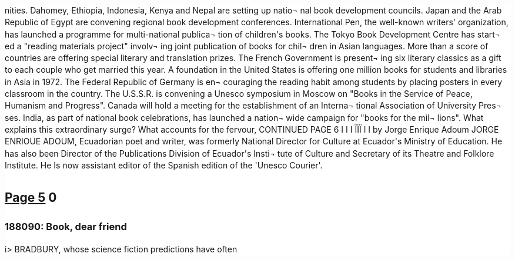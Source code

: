 nities. Dahomey, Ethiopia, Indonesia,
Kenya and Nepal are setting up natio¬
nal book development councils. Japan
and the Arab Republic of Egypt are
convening regional book development
conferences.
International Pen, the well-known
writers' organization, has launched a
programme for multi-national publica¬
tion of children's books. The Tokyo
Book Development Centre has start¬
ed a "reading materials project" involv¬
ing joint publication of books for chil¬
dren in Asian languages. More than a
score of countries are offering special
literary and translation prizes.
The French Government is present¬
ing six literary classics as a gift to
each couple who get married this year.
A foundation in the United States is
offering one million books for students
and libraries in Asia in 1972. The
Federal Republic of Germany is en¬
couraging the reading habit among
students by placing posters in every
classroom in the country.
The U.S.S.R. is convening a Unesco
symposium in Moscow on "Books in
the Service of Peace, Humanism and
Progress". Canada will hold a meeting
for the establishment of an Interna¬
tional Association of University Pres¬
ses. India, as part of national book
celebrations, has launched a nation¬
wide campaign for "books for the mil¬
lions".
What explains this extraordinary
surge? What accounts for the fervour,
CONTINUED PAGE 6
I
I
I
ÏÏÏ
I
I
by
Jorge Enrique Adoum
JORGE ENRIOUE ADOUM, Ecuadorian poet
and writer, was formerly National Director
for Culture at Ecuador's Ministry of
Education. He has also been Director of
the Publications Division of Ecuador's Insti¬
tute of Culture and Secretary of its Theatre
and Folklore Institute. He Is now assistant
editor of the Spanish edition of the 'Unesco
Courier'.
## [Page 5](https://demo.humlab.umu.se/courier/052257engo.pdf#page=5) 0
### 188090: Book, dear friend
i>
BRADBURY, whose
science fiction predictions have often